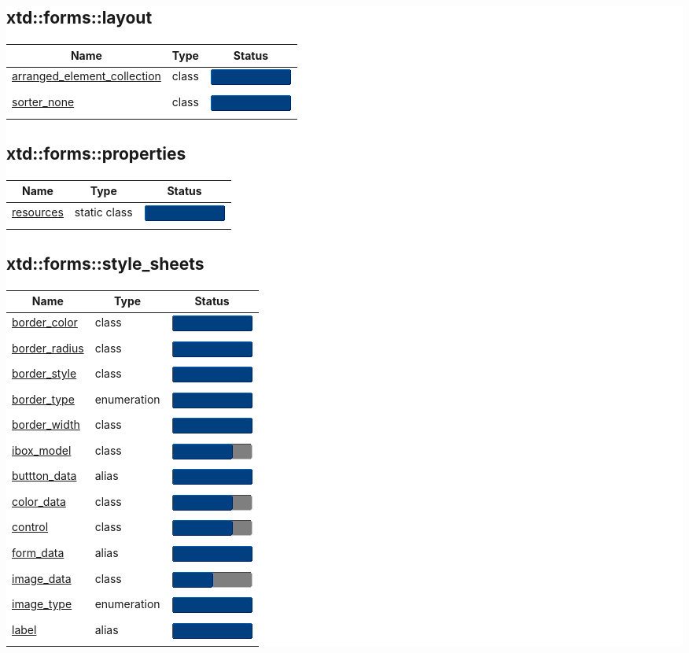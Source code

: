 ## xtd::forms::layout

| Name                                                                                                                                                 | Type         | Status                                 |
| ---------------------------------------------------------------------------------------------------------------------------------------------------- | ------------ | -------------------------------------- |
| [arranged_element_collection](https://github.com/gammasoft71/xtd/tree/master/src/xtd.forms/include/xtd/forms/layout/arranged_element_collection.hpp) | class        | ![progress](/pictures/progress100.png) |
| [sorter_none](https://github.com/gammasoft71/xtd/tree/master/src/xtd.forms/include/xtd/forms/layout/sorter_none.hpp)                                 | class        | ![progress](/pictures/progress100.png) |

## xtd::forms::properties

| Name                                                                                                                 | Type         | Status                                 |
| -------------------------------------------------------------------------------------------------------------------- | ------------ | -------------------------------------- |
| [resources](https://github.com/gammasoft71/xtd/tree/master/src/xtd.forms/include/xtd/forms/properties/resources.hpp) | static class | ![progress](/pictures/progress100.png) |

## xtd::forms::style_sheets

| Name                                                                                                                                        | Type         | Status                                 |
| ------------------------------------------------------------------------------------------------------------------------------------------- | ------------ | -------------------------------------- |
| [border_color](https://github.com/gammasoft71/xtd/tree/master/src/xtd.forms/include/xtd/forms/style_sheets/border_color.hpp)                | class        | ![progress](/pictures/progress100.png) |
| [border_radius](https://github.com/gammasoft71/xtd/tree/master/src/xtd.forms/include/xtd/forms/style_sheets/border_radius.hpp)              | class        | ![progress](/pictures/progress100.png) |
| [border_style](https://github.com/gammasoft71/xtd/tree/master/src/xtd.forms/include/xtd/forms/style_sheets/border_style.hpp)                | class        | ![progress](/pictures/progress100.png) |
| [border_type](https://github.com/gammasoft71/xtd/tree/master/src/xtd.forms/include/xtd/forms/style_sheets/border_type.hpp)                  | enumeration  | ![progress](/pictures/progress100.png) |
| [border_width](https://github.com/gammasoft71/xtd/tree/master/src/xtd.forms/include/xtd/forms/style_sheets/border_width.hpp)                | class        | ![progress](/pictures/progress100.png) |
| [ibox_model](https://github.com/gammasoft71/xtd/tree/master/src/xtd.forms/include/xtd/forms/style_sheets/ibox_model.hpp)                    | class        | ![progress](/pictures/progress75.png)  |
| [buttton_data](https://github.com/gammasoft71/xtd/tree/master/src/xtd.forms/include/xtd/forms/style_sheets/buttton_data.hpp)                | alias        | ![progress](/pictures/progress100.png) |
| [color_data](https://github.com/gammasoft71/xtd/tree/master/src/xtd.forms/include/xtd/forms/style_sheets/color_property.hpp)                | class        | ![progress](/pictures/progress75.png)  |
| [control](https://github.com/gammasoft71/xtd/tree/master/src/xtd.forms/include/xtd/forms/style_sheets/control.hpp)                          | class        | ![progress](/pictures/progress75.png)  |
| [form_data](https://github.com/gammasoft71/xtd/tree/master/src/xtd.forms/include/xtd/forms/style_sheets/form_data.hpp)                      | alias        | ![progress](/pictures/progress100.png) |
| [image_data](https://github.com/gammasoft71/xtd/tree/master/src/xtd.forms/include/xtd/forms/style_sheets/image_data.hpp)                    | class        | ![progress](/pictures/progress50.png)  |
| [image_type](https://github.com/gammasoft71/xtd/tree/master/src/xtd.forms/include/xtd/forms/style_sheets/image_type.hpp)                    | enumeration  | ![progress](/pictures/progress100.png) |
| [label](https://github.com/gammasoft71/xtd/tree/master/src/xtd.forms/include/xtd/forms/style_sheets/label.hpp)                              | alias        | ![progress](/pictures/progress100.png) |
